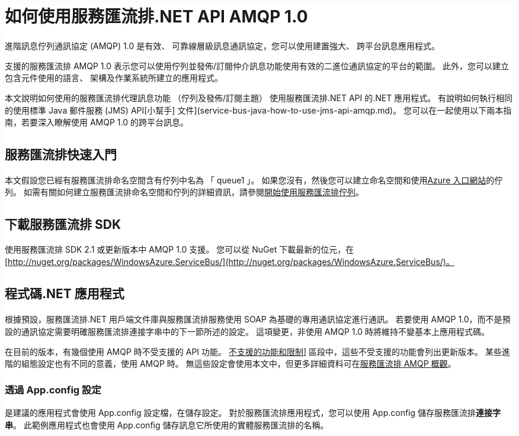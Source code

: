 <properties 
    pageTitle="如何使用.NET 服務匯流排 API AMQP 1.0 |Microsoft Azure" 
    description="瞭解如何使用 Azure 服務匯流排 API 的進階郵件佇列 Protodol (AMQP) 1.0。" 
    services="service-bus" 
    documentationCenter=".net" 
    authors="sethmanheim" 
    manager="timlt" 
    editor=""/>

<tags 
    ms.service="service-bus" 
    ms.workload="na" 
    ms.tgt_pltfrm="na" 
    ms.devlang="dotnet" 
    ms.topic="article" 
    ms.date="09/29/2016" 
    ms.author="sethm"/>

# <a name="how-to-use-amqp-10-with-the-service-bus-net-api"></a>如何使用服務匯流排.NET API AMQP 1.0

進階訊息佇列通訊協定 (AMQP) 1.0 是有效、 可靠線層級訊息通訊協定，您可以使用建置強大、 跨平台訊息應用程式。

支援的服務匯流排 AMQP 1.0 表示您可以使用佇列並發佈/訂閱仲介訊息功能使用有效的二進位通訊協定的平台的範圍。 此外，您可以建立包含元件使用的語言、 架構及作業系統所建立的應用程式。

本文說明如何使用的服務匯流排代理訊息功能 （佇列及發佈/訂閱主題） 使用服務匯流排.NET API 的.NET 應用程式。 有說明如何執行相同的使用標準 Java 郵件服務 (JMS) API[小幫手] 文件](service-bus-java-how-to-use-jms-api-amqp.md)。 您可以在一起使用以下兩本指南，若要深入瞭解使用 AMQP 1.0 的跨平台訊息。

## <a name="get-started-with-service-bus"></a>服務匯流排快速入門

本文假設您已經有服務匯流排命名空間含有佇列中名為 「 queue1 」。 如果您沒有，然後您可以建立命名空間和使用[Azure 入口網站][]的佇列。 如需有關如何建立服務匯流排命名空間和佇列的詳細資訊，請參閱[開始使用服務匯流排佇列](service-bus-dotnet-get-started-with-queues.md#1-create-a-namespace-using-the-Azure-portal)。

## <a name="download-the-service-bus-sdk"></a>下載服務匯流排 SDK

使用服務匯流排 SDK 2.1 或更新版本中 AMQP 1.0 支援。 您可以從 NuGet 下載最新的位元，在[http://nuget.org/packages/WindowsAzure.ServiceBus/](http://nuget.org/packages/WindowsAzure.ServiceBus/)。

## <a name="code-net-applications"></a>程式碼.NET 應用程式

根據預設，服務匯流排.NET 用戶端文件庫與服務匯流排服務使用 SOAP 為基礎的專用通訊協定進行通訊。 若要使用 AMQP 1.0，而不是預設的通訊協定需要明確服務匯流排連接字串中的下一節所述的設定。 這項變更，非使用 AMQP 1.0 時將維持不變基本上應用程式碼。

在目前的版本，有幾個使用 AMQP 時不受支援的 API 功能。 [不支援的功能和限制](#unsupported-features-and-restrictions)] 區段中，這些不受支援的功能會列出更新版本。 某些進階的組態設定也有不同的意義，使用 AMQP 時。 無這些設定會使用本文中，但更多詳細資料可在[服務匯流排 AMQP 概觀](service-bus-amqp-dotnet.md#unsupported-features-restrictions-and-behavioral-differences)。

### <a name="configure-via-appconfig"></a>透過 App.config 設定

是建議的應用程式會使用 App.config 設定檔，在儲存設定。 對於服務匯流排應用程式，您可以使用 App.config 儲存服務匯流排**連接字串**。 此範例應用程式也會使用 App.config 儲存訊息它所使用的實體服務匯流排的名稱。


[Azure 入口網站]: https://portal.azure.com
